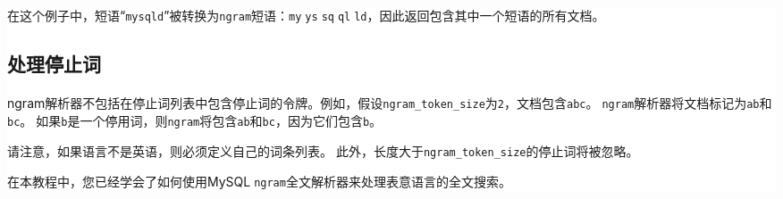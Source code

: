 在这个例子中，短语“`mysqld`”被转换为`ngram`短语：`my` `ys` `sq` `ql` `ld`，因此返回包含其中一个短语的所有文档。

## 处理停止词

ngram解析器不包括在停止词列表中包含停止词的令牌。例如，假设`ngram_token_size`为`2`，文档包含`abc`。 `ngram`解析器将文档标记为`ab`和`bc`。 如果`b`是一个停用词，则`ngram`将包含`ab`和`bc`，因为它们包含`b`。

请注意，如果语言不是英语，则必须定义自己的词条列表。 此外，长度大于`ngram_token_size`的停止词将被忽略。

在本教程中，您已经学会了如何使用MySQL `ngram`全文解析器来处理表意语言的全文搜索。